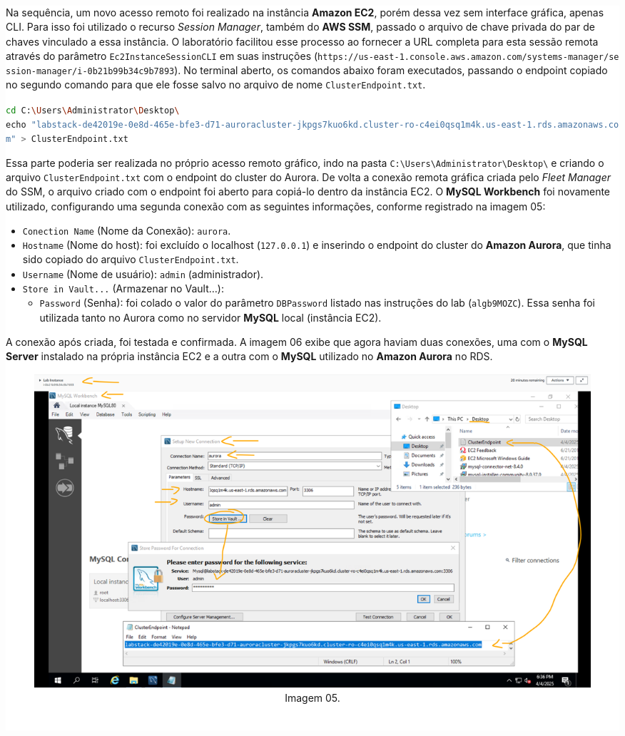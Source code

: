 Na sequência, um novo acesso remoto foi realizado na instância **Amazon EC2**, porém dessa vez sem interface gráfica, apenas CLI. Para isso foi utilizado o recurso *Session Manager*, também do **AWS SSM**, passado o arquivo de chave privada do par de chaves vinculado a essa instância. O laboratório facilitou esse processo ao fornecer a URL completa para esta sessão remota através do parâmetro `Ec2InstanceSessionCLI` em suas instruções (`https://us-east-1.console.aws.amazon.com/systems-manager/session-manager/i-0b21b99b34c9b7893`). No terminal aberto, os comandos abaixo foram executados, passando o endpoint copiado no segundo comando para que ele fosse salvo no arquivo de nome `ClusterEndpoint.txt`.

```bash 
cd C:\Users\Administrator\Desktop\
echo "labstack-de42019e-0e8d-465e-bfe3-d71-auroracluster-jkpgs7kuo6kd.cluster-ro-c4ei0qsq1m4k.us-east-1.rds.amazonaws.com" > ClusterEndpoint.txt
```

Essa parte poderia ser realizada no próprio acesso remoto gráfico, indo na pasta `C:\Users\Administrator\Desktop\` e criando o arquivo `ClusterEndpoint.txt` com o endpoint do cluster do Aurora. De volta a conexão remota gráfica criada pelo *Fleet Manager* do SSM, o arquivo criado com o endpoint foi aberto para copiá-lo dentro da instância EC2. O **MySQL Workbench** foi novamente utilizado, configurando uma segunda conexão com as seguintes informações, conforme registrado na imagem 05:
- `Conection Name` (Nome da Conexão): `aurora`.
- `Hostname` (Nome do host): foi excluído o localhost (`127.0.0.1`) e inserindo o endpoint do cluster do **Amazon Aurora**, que tinha sido copiado do arquivo `ClusterEndpoint.txt`.
- `Username` (Nome de usuário): `admin` (administrador).
- `Store in Vault...` (Armazenar no Vault…):
    - `Password` (Senha): foi colado o valor do parâmetro `DBPassword` listado nas instruções do lab (`algb9MOZC`). Essa senha foi utilizada tanto no Aurora como no servidor **MySQL** local (instância EC2).

A conexão após criada, foi testada e confirmada. A imagem 06 exibe que agora haviam duas conexões, uma com o **MySQL Server** instalado na própria instância EC2 e a outra com o **MySQL** utilizado no **Amazon Aurora** no RDS.

<div align="Center"><figure>
    <img src="./0-aux/img05.png" alt="img05"><br>
    <figcaption>Imagem 05.</figcaption>
</figure></div><br>
